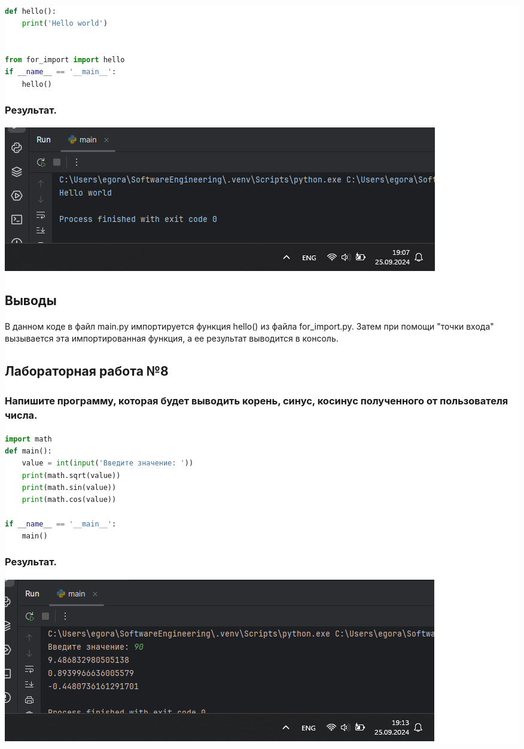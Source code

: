 ```python
def hello():
    print('Hello world')


from for_import import hello
if __name__ == '__main__':
    hello()
```
### Результат.
![Меню](pic/Lab4_7.png)

## Выводы

В данном коде в файл main.py импортируется функция hello() из файла for_import.py. Затем при помощи "точки входа" вызывается эта импортированная функция, а ее результат выводится в консоль.

## Лабораторная работа №8
### Напишите программу, которая будет выводить корень, синус, косинус полученного от пользователя числа.

```python
import math
def main():
    value = int(input('Введите значение: '))
    print(math.sqrt(value))
    print(math.sin(value))
    print(math.cos(value))
    
if __name__ == '__main__':
    main()
```
### Результат.
![Меню](pic/Lab4_8.png)
